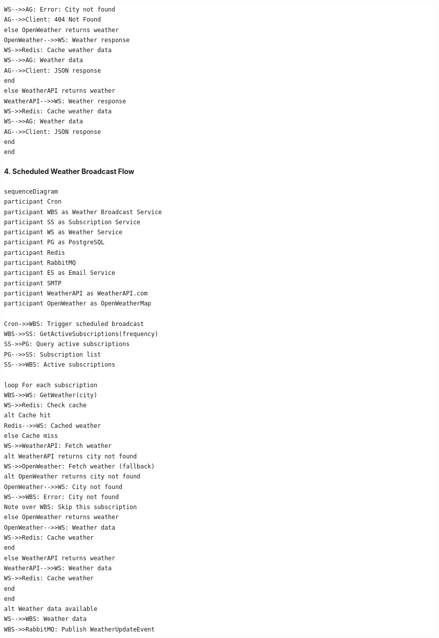 ```mermaid
WS-->>AG: Error: City not found
AG-->>Client: 404 Not Found
else OpenWeather returns weather
OpenWeather-->>WS: Weather response
WS->>Redis: Cache weather data
WS-->>AG: Weather data
AG-->>Client: JSON response
end
else WeatherAPI returns weather
WeatherAPI-->>WS: Weather response
WS->>Redis: Cache weather data
WS-->>AG: Weather data
AG-->>Client: JSON response
end
end
```

#### 4. Scheduled Weather Broadcast Flow
```mermaid
sequenceDiagram
participant Cron
participant WBS as Weather Broadcast Service
participant SS as Subscription Service
participant WS as Weather Service
participant PG as PostgreSQL
participant Redis
participant RabbitMQ
participant ES as Email Service
participant SMTP
participant WeatherAPI as WeatherAPI.com
participant OpenWeather as OpenWeatherMap

Cron->>WBS: Trigger scheduled broadcast
WBS->>SS: GetActiveSubscriptions(frequency)
SS->>PG: Query active subscriptions
PG-->>SS: Subscription list
SS-->>WBS: Active subscriptions

loop For each subscription
WBS->>WS: GetWeather(city)
WS->>Redis: Check cache
alt Cache hit
Redis-->>WS: Cached weather
else Cache miss
WS->>WeatherAPI: Fetch weather
alt WeatherAPI returns city not found
WS->>OpenWeather: Fetch weather (fallback)
alt OpenWeather returns city not found
OpenWeather-->>WS: City not found
WS-->>WBS: Error: City not found
Note over WBS: Skip this subscription
else OpenWeather returns weather
OpenWeather-->>WS: Weather data
WS->>Redis: Cache weather
end
else WeatherAPI returns weather
WeatherAPI-->>WS: Weather data
WS->>Redis: Cache weather
end
end
alt Weather data available
WS-->>WBS: Weather data
WBS->>RabbitMQ: Publish WeatherUpdateEvent
```
